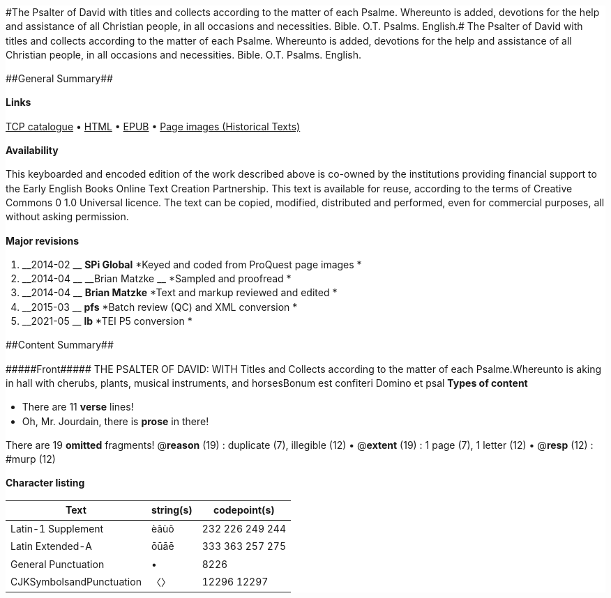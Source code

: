 #The Psalter of David with titles and collects according to the matter of each Psalme. Whereunto is added, devotions for the help and assistance of all Christian people, in all occasions and necessities. Bible. O.T. Psalms. English.#
The Psalter of David with titles and collects according to the matter of each Psalme. Whereunto is added, devotions for the help and assistance of all Christian people, in all occasions and necessities.
Bible. O.T. Psalms. English.

##General Summary##

**Links**

[TCP catalogue](http://www.ota.ox.ac.uk/tcp/)  • 
[HTML](http://tei.it.ox.ac.uk/tcp/Texts-HTML/free/A76/A76549.html)  • 
[EPUB](http://tei.it.ox.ac.uk/tcp/Texts-EPUB/free/A76/A76549.epub) • 
[Page images (Historical Texts)](https://historicaltexts.jisc.ac.uk/eebo-99872558e)

**Availability**

This keyboarded and encoded edition of the work described above is co-owned by the
    institutions providing financial support to the Early English Books Online Text Creation
    Partnership. This text is available for reuse, according to the terms of  Creative Commons 0 1.0 Universal
    licence. The text can be copied, modified, distributed and performed, even for commercial
    purposes, all without asking permission.

**Major revisions**

1. __2014-02 __ __SPi Global__ *Keyed and coded from ProQuest page images *
1. __2014-04 __ __Brian Matzke __ *Sampled and proofread *
1. __2014-04 __ __Brian Matzke__ *Text and markup reviewed and edited *
1. __2015-03 __ __pfs__ *Batch review (QC) and XML conversion *
1. __2021-05 __ __lb__ *TEI P5 conversion *

##Content Summary##

#####Front#####
THE PSALTER OF DAVID: WITH Titles and Collects according to the matter of each Psalme.Whereunto is aking in hall with cherubs, plants, musical instruments, and horsesBonum est confiteri Domino et psal
**Types of content**

  * There are 11 **verse** lines!
  * Oh, Mr. Jourdain, there is **prose** in there!

There are 19 **omitted** fragments! 
 @__reason__ (19) : duplicate (7), illegible (12)  •  @__extent__ (19) : 1 page (7), 1 letter (12)  •  @__resp__ (12) : #murp (12)

**Character listing**


|Text|string(s)|codepoint(s)|
|---|---|---|
|Latin-1 Supplement|èâùô|232 226 249 244|
|Latin Extended-A|ōūāē|333 363 257 275|
|General Punctuation|•|8226|
|CJKSymbolsandPunctuation|〈〉|12296 12297|
